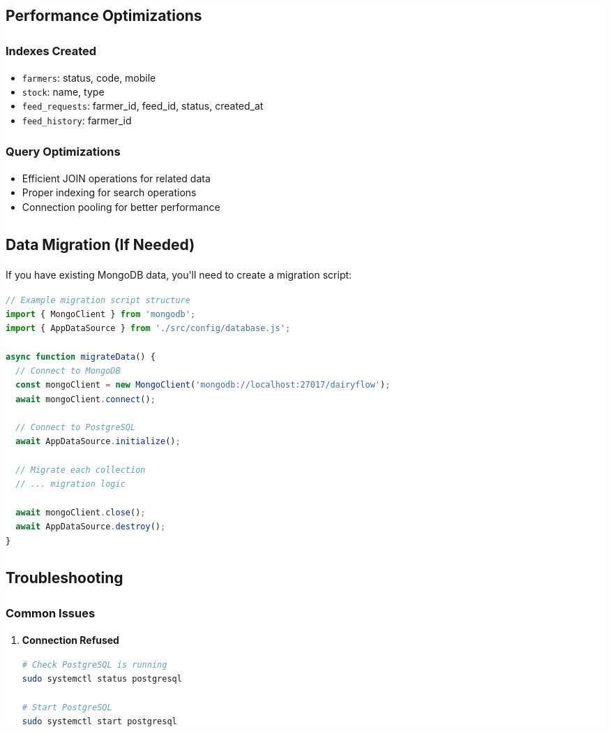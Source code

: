 ## Performance Optimizations

### Indexes Created
- `farmers`: status, code, mobile
- `stock`: name, type
- `feed_requests`: farmer_id, feed_id, status, created_at
- `feed_history`: farmer_id

### Query Optimizations
- Efficient JOIN operations for related data
- Proper indexing for search operations
- Connection pooling for better performance

## Data Migration (If Needed)

If you have existing MongoDB data, you'll need to create a migration script:

```typescript
// Example migration script structure
import { MongoClient } from 'mongodb';
import { AppDataSource } from './src/config/database.js';

async function migrateData() {
  // Connect to MongoDB
  const mongoClient = new MongoClient('mongodb://localhost:27017/dairyflow');
  await mongoClient.connect();
  
  // Connect to PostgreSQL
  await AppDataSource.initialize();
  
  // Migrate each collection
  // ... migration logic
  
  await mongoClient.close();
  await AppDataSource.destroy();
}
```

## Troubleshooting

### Common Issues

1. **Connection Refused**
   ```bash
   # Check PostgreSQL is running
   sudo systemctl status postgresql
   
   # Start PostgreSQL
   sudo systemctl start postgresql
   ```
